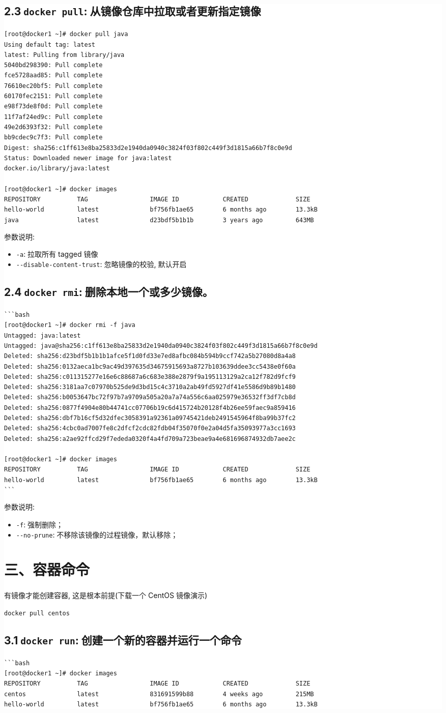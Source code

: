 ## 2.3 `docker pull`: 从镜像仓库中拉取或者更新指定镜像
   ```bash
   [root@docker1 ~]# docker pull java
   Using default tag: latest
   latest: Pulling from library/java
   5040bd298390: Pull complete 
   fce5728aad85: Pull complete 
   76610ec20bf5: Pull complete 
   60170fec2151: Pull complete 
   e98f73de8f0d: Pull complete 
   11f7af24ed9c: Pull complete 
   49e2d6393f32: Pull complete 
   bb9cdec9c7f3: Pull complete 
   Digest: sha256:c1ff613e8ba25833d2e1940da0940c3824f03f802c449f3d1815a66b7f8c0e9d
   Status: Downloaded newer image for java:latest
   docker.io/library/java:latest
   
   [root@docker1 ~]# docker images
   REPOSITORY          TAG                 IMAGE ID            CREATED             SIZE
   hello-world         latest              bf756fb1ae65        6 months ago        13.3kB
   java                latest              d23bdf5b1b1b        3 years ago         643MB
   ```
   参数说明:
   - `-a`: 拉取所有 tagged 镜像
   - `--disable-content-trust`: 忽略镜像的校验, 默认开启
   
## 2.4 `docker rmi`: 删除本地一个或多少镜像。
    ```bash
    [root@docker1 ~]# docker rmi -f java
    Untagged: java:latest
    Untagged: java@sha256:c1ff613e8ba25833d2e1940da0940c3824f03f802c449f3d1815a66b7f8c0e9d
    Deleted: sha256:d23bdf5b1b1b1afce5f1d0fd33e7ed8afbc084b594b9ccf742a5b27080d8a4a8
    Deleted: sha256:0132aeca1bc9ac49d397635d34675915693a8727b103639ddee3cc5438e0f60a
    Deleted: sha256:c011315277e16e6c88687a6c683e388e2879f9a195113129a2ca12f782d9fcf9
    Deleted: sha256:3181aa7c07970b525de9d3bd15c4c3710a2ab49fd5927df41e5586d9b89b1480
    Deleted: sha256:b0053647bc72f97b7a9709a505a20a7a74a556c6aa025979e36532ff3df7cb8d
    Deleted: sha256:0877f4904e80b44741cc07706b19c6d415724b20128f4b26ee59faec9a859416
    Deleted: sha256:dbf7b16cf5d32dfec3058391a92361a09745421deb2491545964f8ba99b37fc2
    Deleted: sha256:4cbc0ad7007fe8c2dfcf2cdc82fdb04f35070f0e2a04d5fa35093977a3cc1693
    Deleted: sha256:a2ae92ffcd29f7ededa0320f4a4fd709a723beae9a4e681696874932db7aee2c
   
    [root@docker1 ~]# docker images
    REPOSITORY          TAG                 IMAGE ID            CREATED             SIZE
    hello-world         latest              bf756fb1ae65        6 months ago        13.3kB
    ```
   参数说明:
   - `-f`: 强制删除；
   - `--no-prune`: 不移除该镜像的过程镜像，默认移除；
   
# 三、容器命令
有镜像才能创建容器, 这是根本前提(下载一个 CentOS 镜像演示)
```bash
docker pull centos
```
## 3.1 `docker run`: 创建一个新的容器并运行一个命令
    ```bash
    [root@docker1 ~]# docker images
    REPOSITORY          TAG                 IMAGE ID            CREATED             SIZE
    centos              latest              831691599b88        4 weeks ago         215MB
    hello-world         latest              bf756fb1ae65        6 months ago        13.3kB
    
